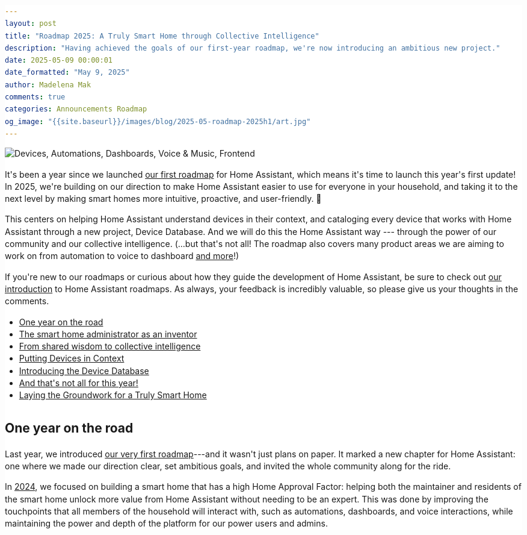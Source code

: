 ```yaml
---
layout: post
title: "Roadmap 2025: A Truly Smart Home through Collective Intelligence"
description: "Having achieved the goals of our first-year roadmap, we're now introducing an ambitious new project."
date: 2025-05-09 00:00:01
date_formatted: "May 9, 2025"
author: Madelena Mak
comments: true
categories: Announcements Roadmap
og_image: "{{site.baseurl}}/images/blog/2025-05-roadmap-2025h1/art.jpg"
---
```

<img alt="Devices, Automations, Dashboards, Voice & Music, Frontend" src="{{site.baseurl}}/images/blog/2025-05-roadmap-2025h1/roadmap-2025-cover.png" class='no-shadow'/>

It's been a year since we launched [our first roadmap](/blog/2024/06/12/roadmap-2024h1/) for Home Assistant, which means it's time to launch this year's first update! In 2025, we're building on our direction to make Home Assistant easier to use for everyone in your household, and taking it to the next level by making smart homes more intuitive, proactive, and user-friendly. 🚀

This centers on helping Home Assistant understand devices in their context, and cataloging every device that works with Home Assistant through a new project, Device Database. And we will do this the Home Assistant way --- through the power of our community and our collective intelligence. (...but that's not all! The roadmap also covers many product areas we are aiming to work on from automation to voice to dashboard [and more](#and-thats-not-all-for-this-year)!)

If you're new to our roadmaps or curious about how they guide the development of Home Assistant, be sure to check out [our introduction](/blog/2024/06/12/roadmap-introduction/) to Home Assistant roadmaps. As always, your feedback is incredibly valuable, so please give us your thoughts in the comments.


- [One year on the road](#one-year-on-the-road)
- [The smart home administrator as an inventor](#the-smart-home-administrator-as-an-inventor)
- [From shared wisdom to collective intelligence](#from-shared-wisdom-to-collective-intelligence)
- [Putting Devices in Context](#putting-devices-in-context)
- [Introducing the Device Database](#introducing-the-device-database)
- [And that's not all for this year!](#and-thats-not-all-for-this-year)
- [Laying the Groundwork for a Truly Smart Home](#laying-the-groundwork-for-a-truly-smart-home)



## One year on the road

Last year, we introduced [our very first roadmap](/blog/2024/06/12/roadmap-2024h1/)---and it wasn't just plans on paper. It marked a new chapter for Home Assistant: one where we made our direction clear, set ambitious goals, and invited the whole community along for the ride.

In [2024](/blog/2024/06/12/roadmap-2024h1/), we focused on building a smart home that has a high Home Approval Factor: helping both the maintainer and residents of the smart home unlock more value from Home Assistant without needing to be an expert. This was done by improving the touchpoints that all members of the household will interact with, such as automations, dashboards, and voice interactions, while maintaining the power and depth of the platform for our power users and admins.

